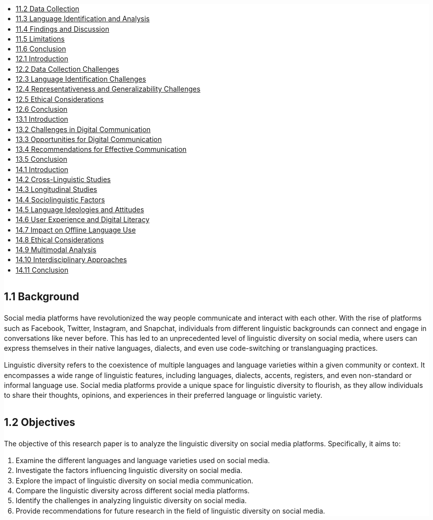 - [11.2 Data Collection](#112-data-collection)
- [11.3 Language Identification and Analysis](#113-language-identification-and-analysis)
- [11.4 Findings and Discussion](#114-findings-and-discussion)
- [11.5 Limitations](#115-limitations)
- [11.6 Conclusion](#116-conclusion)
- [12.1 Introduction](#121-introduction)
- [12.2 Data Collection Challenges](#122-data-collection-challenges)
- [12.3 Language Identification Challenges](#123-language-identification-challenges)
- [12.4 Representativeness and Generalizability Challenges](#124-representativeness-and-generalizability-challenges)
- [12.5 Ethical Considerations](#125-ethical-considerations)
- [12.6 Conclusion](#126-conclusion)
- [13.1 Introduction](#131-introduction)
- [13.2 Challenges in Digital Communication](#132-challenges-in-digital-communication)
- [13.3 Opportunities for Digital Communication](#133-opportunities-for-digital-communication)
- [13.4 Recommendations for Effective Communication](#134-recommendations-for-effective-communication)
- [13.5 Conclusion](#135-conclusion)
- [14.1 Introduction](#141-introduction)
- [14.2 Cross-Linguistic Studies](#142-cross-linguistic-studies)
- [14.3 Longitudinal Studies](#143-longitudinal-studies)
- [14.4 Sociolinguistic Factors](#144-sociolinguistic-factors)
- [14.5 Language Ideologies and Attitudes](#145-language-ideologies-and-attitudes)
- [14.6 User Experience and Digital Literacy](#146-user-experience-and-digital-literacy)
- [14.7 Impact on Offline Language Use](#147-impact-on-offline-language-use)
- [14.8 Ethical Considerations](#148-ethical-considerations)
- [14.9 Multimodal Analysis](#149-multimodal-analysis)
- [14.10 Interdisciplinary Approaches](#1410-interdisciplinary-approaches)
- [14.11 Conclusion](#1411-conclusion)

## 1.1 Background

Social media platforms have revolutionized the way people communicate and interact with each other. With the rise of platforms such as Facebook, Twitter, Instagram, and Snapchat, individuals from different linguistic backgrounds can connect and engage in conversations like never before. This has led to an unprecedented level of linguistic diversity on social media, where users can express themselves in their native languages, dialects, and even use code-switching or translanguaging practices.

Linguistic diversity refers to the coexistence of multiple languages and language varieties within a given community or context. It encompasses a wide range of linguistic features, including languages, dialects, accents, registers, and even non-standard or informal language use. Social media platforms provide a unique space for linguistic diversity to flourish, as they allow individuals to share their thoughts, opinions, and experiences in their preferred language or linguistic variety.

## 1.2 Objectives

The objective of this research paper is to analyze the linguistic diversity on social media platforms. Specifically, it aims to:

1. Examine the different languages and language varieties used on social media.
2. Investigate the factors influencing linguistic diversity on social media.
3. Explore the impact of linguistic diversity on social media communication.
4. Compare the linguistic diversity across different social media platforms.
5. Identify the challenges in analyzing linguistic diversity on social media.
6. Provide recommendations for future research in the field of linguistic diversity on social media.
